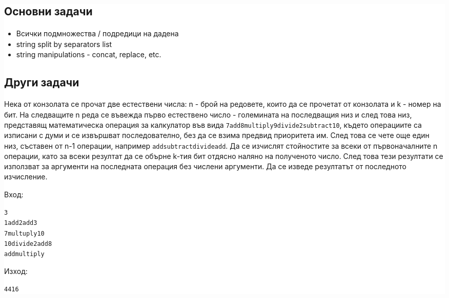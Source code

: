 <slidebreak/>

## Основни задачи
- Всички подмножества / подредици на дадена
- string split by separators list
- string manipulations - concat, replace, etc. 

<slidebreak/>

## Други задачи

Нека от конзолата се прочат две естествени числа: n - брой на редовете, които да се прочетат от конзолата и k - номер на бит. На следващите n реда се въвежда първо естествено число - големината на последващия низ и след това низ, представящ математическа операция за калкулатор във вида
`7add8multiply9divide2subtract10`, където операциите са изписани с думи и се извършват последователно, без да се взима предвид приоритета им. След това се чете още един низ, съставен от n-1 операции, например `addsubtractdivideadd`. Да се изчислят стойностите за всеки от първоначалните n операции, като за всеки резултат да се обърне k-тия бит отдясно наляно на полученото число. След това тези резултати се използват за аргументи на последната операция без числени аргументи. Да се изведе резултатът от последното изчисление.

Вход: 
```
3 
1add2add3
7multuply10
10divide2add8
addmultiply
```

Изход:
```
4416
```
